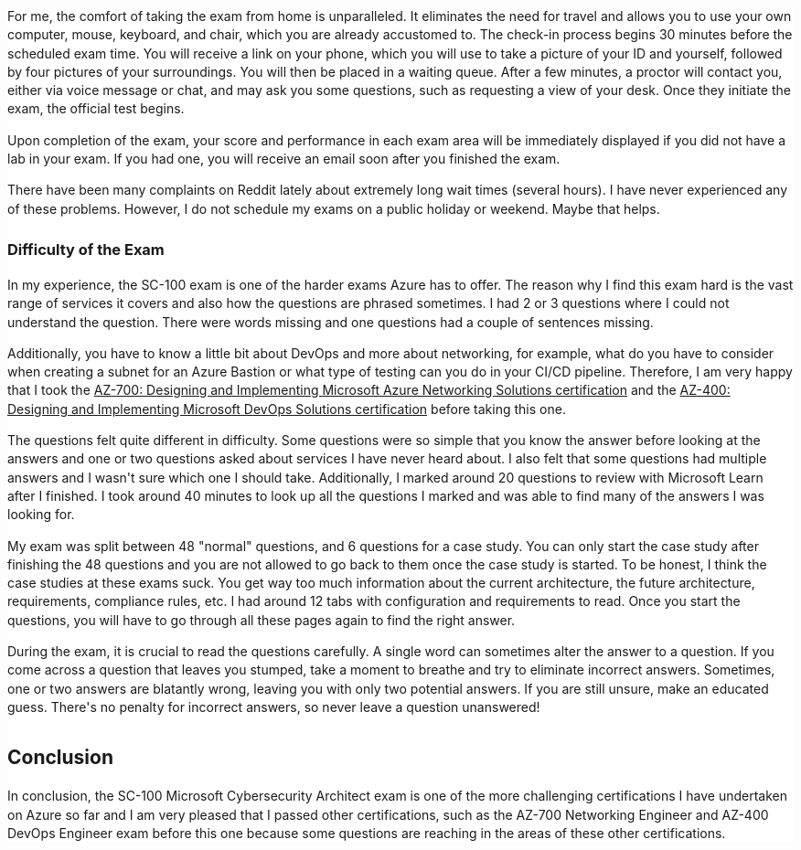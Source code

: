 For me, the comfort of taking the exam from home is unparalleled. It eliminates the need for travel and allows you to use your own computer, mouse, keyboard, and chair, which you are already accustomed to. The check-in process begins 30 minutes before the scheduled exam time. You will receive a link on your phone, which you will use to take a picture of your ID and yourself, followed by four pictures of your surroundings. You will then be placed in a waiting queue. After a few minutes, a proctor will contact you, either via voice message or chat, and may ask you some questions, such as requesting a view of your desk. Once they initiate the exam, the official test begins.

Upon completion of the exam, your score and performance in each exam area will be immediately displayed if you did not have a lab in your exam. If you had one, you will receive an email soon after you finished the exam.

There have been many complaints on Reddit lately about extremely long wait times (several hours). I have never experienced any of these problems. However, I do not schedule my exams on a public holiday or weekend. Maybe that helps.

### Difficulty of the Exam

In my experience, the SC-100 exam is one of the harder exams Azure has to offer. The reason why I find this exam hard is the vast range of services it covers and also how the questions are phrased sometimes. I had 2 or 3 questions where I could not understand the question. There were words missing and one questions had a couple of sentences missing. 

Additionally, you have to know a little bit about DevOps and more about networking, for example, what do you have to consider when creating a subnet for an Azure Bastion or what type of testing can you do in your CI/CD pipeline. Therefore, I am very happy that I took the [AZ-700: Designing and Implementing Microsoft Azure Networking Solutions certification](/mastering-az-700-exam-comprehensive-guide-azure-certification-preparation) and the [AZ-400: Designing and Implementing Microsoft DevOps Solutions certification](/mastering-az-400-exam-comprehensive-guide-azure-certification-preparation) before taking this one. 

The questions felt quite different in difficulty. Some questions were so simple that you know the answer before looking at the answers and one or two questions asked about services I have never heard about. I also felt that some questions had multiple answers and I wasn't sure which one I should take. Additionally, I marked around 20 questions to review with Microsoft Learn after I finished. I took around 40 minutes to look up all the questions I marked and was able to find many of the answers I was looking for.

My exam was split between 48 "normal" questions, and 6 questions for a case study. You can only start the case study after finishing the 48 questions and you are not allowed to go back to them once the case study is started. To be honest, I think the case studies at these exams suck. You get way too much information about the current architecture, the future architecture, requirements, compliance rules, etc. I had around 12 tabs with configuration and requirements to read. Once you start the questions, you will have to go through all these pages again to find the right answer.

During the exam, it is crucial to read the questions carefully. A single word can sometimes alter the answer to a question. If you come across a question that leaves you stumped, take a moment to breathe and try to eliminate incorrect answers. Sometimes, one or two answers are blatantly wrong, leaving you with only two potential answers. If you are still unsure, make an educated guess. There's no penalty for incorrect answers, so never leave a question unanswered!

## Conclusion

In conclusion, the SC-100 Microsoft Cybersecurity Architect exam is one of the more challenging certifications I have undertaken on Azure so far and I am very pleased that I passed other certifications, such as the AZ-700 Networking Engineer and AZ-400 DevOps Engineer exam before this one because some questions are reaching in the areas of these other certifications.
